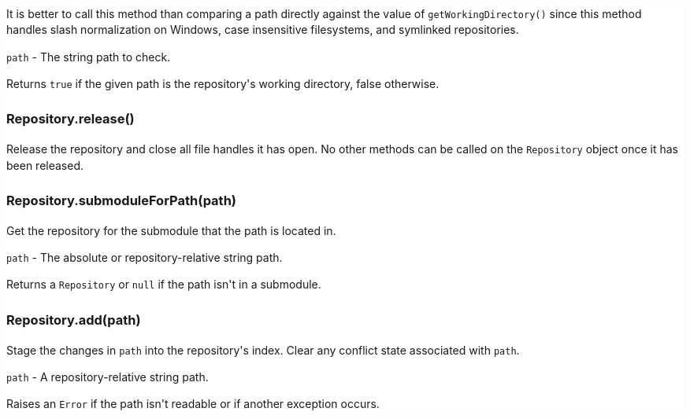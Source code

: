 It is better to call this method than comparing a path directly against
the value of `getWorkingDirectory()` since this method handles slash
normalization on Windows, case insensitive filesystems, and symlinked
repositories.

`path` - The string path to check.

Returns `true` if the given path is the repository's working directory,
false otherwise.

### Repository.release()

Release the repository and close all file handles it has open.  No other methods
can be called on the `Repository` object once it has been released.

### Repository.submoduleForPath(path)

Get the repository for the submodule that the path is located in.

`path` - The absolute or repository-relative string path.

Returns a `Repository` or `null` if the path isn't in a submodule.

### Repository.add(path)

Stage the changes in `path` into the repository's index. Clear any conflict state
associated with `path`.

`path` - A repository-relative string path.

Raises an `Error` if the path isn't readable or if another exception occurs.
